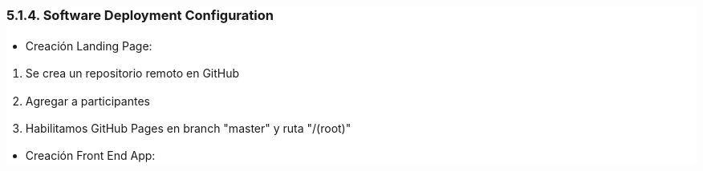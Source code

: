 ### 5.1.4. Software Deployment Configuration
- Creación Landing Page:<br>
1. Se crea un repositorio remoto en GitHub

2. Agregar a participantes

3. Habilitamos GitHub Pages en branch "master" y ruta "/(root)"


- Creación Front End App:<br>
